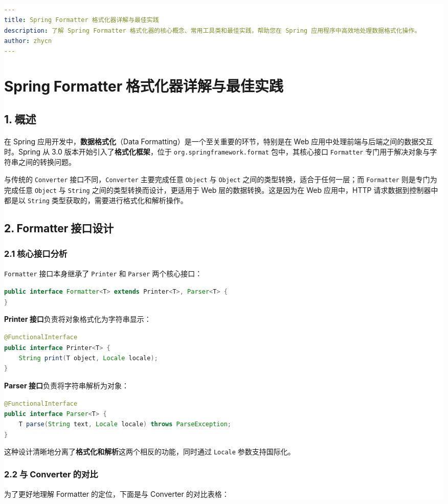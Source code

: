```yaml
---
title: Spring Formatter 格式化器详解与最佳实践
description: 了解 Spring Formatter 格式化器的核心概念、常用工具类和最佳实践，帮助您在 Spring 应用程序中高效地处理数据格式化操作。
author: zhycn
---
```


# Spring Formatter 格式化器详解与最佳实践

## 1. 概述

在 Spring 应用开发中，**数据格式化**（Data Formatting）是一个至关重要的环节，特别是在 Web 应用中处理前端与后端之间的数据交互时。Spring 从 3.0 版本开始引入了**格式化框架**，位于 `org.springframework.format` 包中，其核心接口 `Formatter` 专门用于解决对象与字符串之间的转换问题。

与传统的 `Converter` 接口不同，`Converter` 主要完成任意 `Object` 与 `Object` 之间的类型转换，适合于任何一层；而 `Formatter` 则是专门为完成任意 `Object` 与 `String` 之间的类型转换而设计，更适用于 Web 层的数据转换。这是因为在 Web 应用中，HTTP 请求数据到控制器中都是以 `String` 类型获取的，需要进行格式化和解析操作。

## 2. Formatter 接口设计

### 2.1 核心接口分析

`Formatter` 接口本身继承了 `Printer` 和 `Parser` 两个核心接口：

```java
public interface Formatter<T> extends Printer<T>, Parser<T> {
}
```

**Printer 接口**负责将对象格式化为字符串显示：

```java
@FunctionalInterface
public interface Printer<T> {
    String print(T object, Locale locale);
}
```

**Parser 接口**负责将字符串解析为对象：

```java
@FunctionalInterface
public interface Parser<T> {
    T parse(String text, Locale locale) throws ParseException;
}
```

这种设计清晰地分离了**格式化和解析**这两个相反的功能，同时通过 `Locale` 参数支持国际化。

### 2.2 与 Converter 的对比

为了更好地理解 Formatter 的定位，下面是与 Converter 的对比表格：
